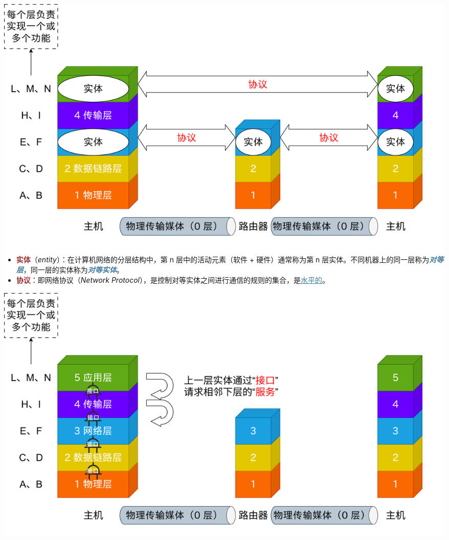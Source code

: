 <img src="../images/image-202509272113.svg" style="zoom:80%;" />

- <span style="color:#973131; font-weight:bold">实体</span>（*entity*）：在计算机网络的分层结构中，第 n 层中的活动元素（软件 + 硬件）通常称为第 n 层实体。不同机器上的同一层称为<span style="color:#447D9B; font-style:italic; font-weight:bold">对等层</span>，同一层的实体称为<span style="color:#447D9B; font-style:italic; font-weight:bold">对等实体</span>。
- <span style="color:#973131; font-weight:bold">协议</span>：即网络协议（*Network Protocol*），是控制对等实体之间进行通信的规则的集合，是<span style="color:#447D9B"><u>水平的</u></span>。

<img src="../images/image-202509272332.svg" style="zoom:80%;" />

